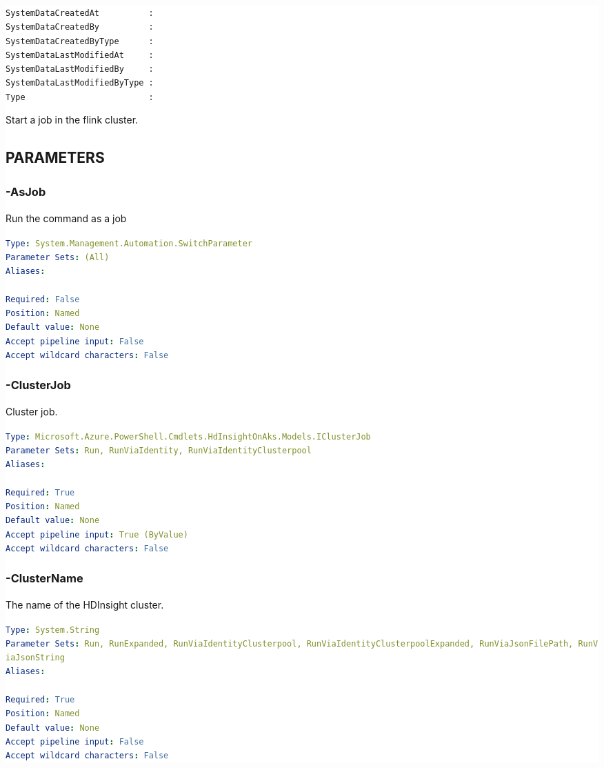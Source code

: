 ```output
SystemDataCreatedAt          :
SystemDataCreatedBy          :
SystemDataCreatedByType      :
SystemDataLastModifiedAt     :
SystemDataLastModifiedBy     :
SystemDataLastModifiedByType :
Type                         :
```

Start a job in the flink cluster.

## PARAMETERS

### -AsJob
Run the command as a job

```yaml
Type: System.Management.Automation.SwitchParameter
Parameter Sets: (All)
Aliases:

Required: False
Position: Named
Default value: None
Accept pipeline input: False
Accept wildcard characters: False
```

### -ClusterJob
Cluster job.

```yaml
Type: Microsoft.Azure.PowerShell.Cmdlets.HdInsightOnAks.Models.IClusterJob
Parameter Sets: Run, RunViaIdentity, RunViaIdentityClusterpool
Aliases:

Required: True
Position: Named
Default value: None
Accept pipeline input: True (ByValue)
Accept wildcard characters: False
```

### -ClusterName
The name of the HDInsight cluster.

```yaml
Type: System.String
Parameter Sets: Run, RunExpanded, RunViaIdentityClusterpool, RunViaIdentityClusterpoolExpanded, RunViaJsonFilePath, RunViaJsonString
Aliases:

Required: True
Position: Named
Default value: None
Accept pipeline input: False
Accept wildcard characters: False
```
